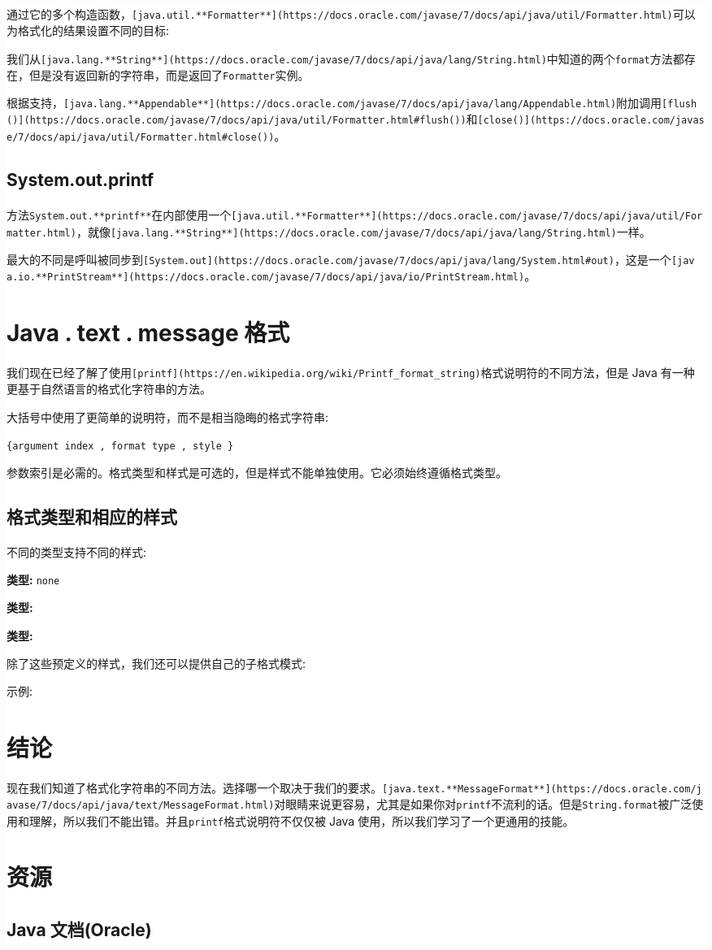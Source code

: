 通过它的多个构造函数，`[java.util.**Formatter**](https://docs.oracle.com/javase/7/docs/api/java/util/Formatter.html)`可以为格式化的结果设置不同的目标:

我们从`[java.lang.**String**](https://docs.oracle.com/javase/7/docs/api/java/lang/String.html)`中知道的两个`format`方法都存在，但是没有返回新的字符串，而是返回了`Formatter`实例。

根据支持，`[java.lang.**Appendable**](https://docs.oracle.com/javase/7/docs/api/java/lang/Appendable.html)`附加调用`[flush()](https://docs.oracle.com/javase/7/docs/api/java/util/Formatter.html#flush())`和`[close()](https://docs.oracle.com/javase/7/docs/api/java/util/Formatter.html#close())`。

## System.out.printf

方法`System.out.**printf**`在内部使用一个`[java.util.**Formatter**](https://docs.oracle.com/javase/7/docs/api/java/util/Formatter.html)`，就像`[java.lang.**String**](https://docs.oracle.com/javase/7/docs/api/java/lang/String.html)`一样。

最大的不同是呼叫被同步到`[System.out](https://docs.oracle.com/javase/7/docs/api/java/lang/System.html#out)`，这是一个`[java.io.**PrintStream**](https://docs.oracle.com/javase/7/docs/api/java/io/PrintStream.html)`。

# Java . text . message 格式

我们现在已经了解了使用`[printf](https://en.wikipedia.org/wiki/Printf_format_string)`格式说明符的不同方法，但是 Java 有一种更基于自然语言的格式化字符串的方法。

大括号中使用了更简单的说明符，而不是相当隐晦的格式字符串:

`{argument index , format type , style }`

参数索引是必需的。格式类型和样式是可选的，但是样式不能单独使用。它必须始终遵循格式类型。

## 格式类型和相应的样式

不同的类型支持不同的样式:

**类型:** `none`

**类型:**

**类型:**

除了这些预定义的样式，我们还可以提供自己的子格式模式:

示例:

# 结论

现在我们知道了格式化字符串的不同方法。选择哪一个取决于我们的要求。`[java.text.**MessageFormat**](https://docs.oracle.com/javase/7/docs/api/java/text/MessageFormat.html)`对眼睛来说更容易，尤其是如果你对`printf`不流利的话。但是`String.format`被广泛使用和理解，所以我们不能出错。并且`printf`格式说明符不仅仅被 Java 使用，所以我们学习了一个更通用的技能。

# 资源

## Java 文档(Oracle)
